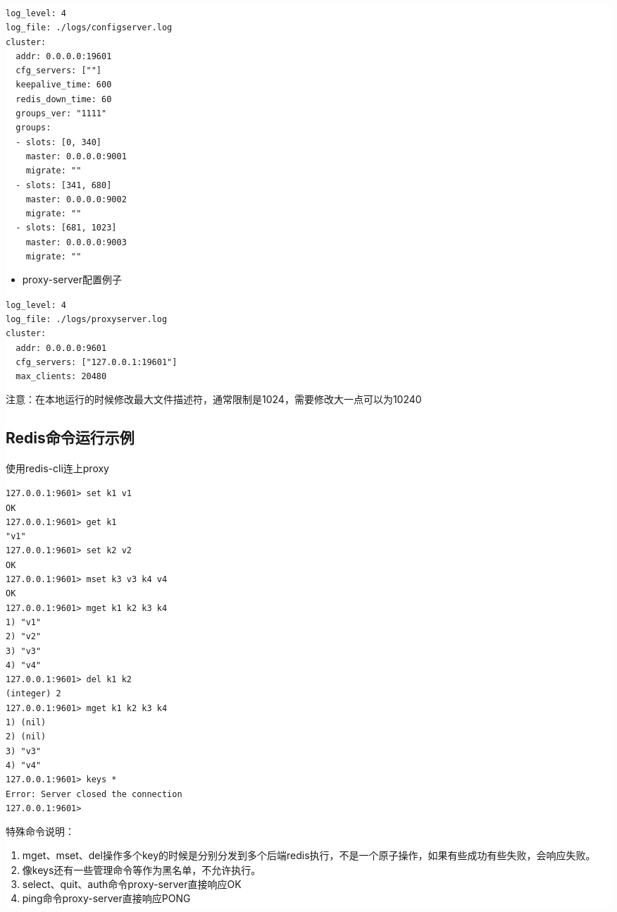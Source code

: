 ```
log_level: 4
log_file: ./logs/configserver.log
cluster:
  addr: 0.0.0.0:19601
  cfg_servers: [""]
  keepalive_time: 600
  redis_down_time: 60
  groups_ver: "1111"
  groups:
  - slots: [0, 340]
    master: 0.0.0.0:9001
    migrate: ""
  - slots: [341, 680]
    master: 0.0.0.0:9002
    migrate: ""
  - slots: [681, 1023]
    master: 0.0.0.0:9003
    migrate: ""
```
 - proxy-server配置例子

```
log_level: 4
log_file: ./logs/proxyserver.log
cluster:
  addr: 0.0.0.0:9601
  cfg_servers: ["127.0.0.1:19601"]
  max_clients: 20480
```
注意：在本地运行的时候修改最大文件描述符，通常限制是1024，需要修改大一点可以为10240
## Redis命令运行示例
使用redis-cli连上proxy
```
127.0.0.1:9601> set k1 v1
OK
127.0.0.1:9601> get k1
"v1"
127.0.0.1:9601> set k2 v2
OK
127.0.0.1:9601> mset k3 v3 k4 v4
OK
127.0.0.1:9601> mget k1 k2 k3 k4
1) "v1"
2) "v2"
3) "v3"
4) "v4"
127.0.0.1:9601> del k1 k2
(integer) 2
127.0.0.1:9601> mget k1 k2 k3 k4
1) (nil)
2) (nil)
3) "v3"
4) "v4"
127.0.0.1:9601> keys *
Error: Server closed the connection
127.0.0.1:9601> 
```
特殊命令说明：
 1. mget、mset、del操作多个key的时候是分别分发到多个后端redis执行，不是一个原子操作，如果有些成功有些失败，会响应失败。
 2. 像keys还有一些管理命令等作为黑名单，不允许执行。
 3. select、quit、auth命令proxy-server直接响应OK
 4. ping命令proxy-server直接响应PONG